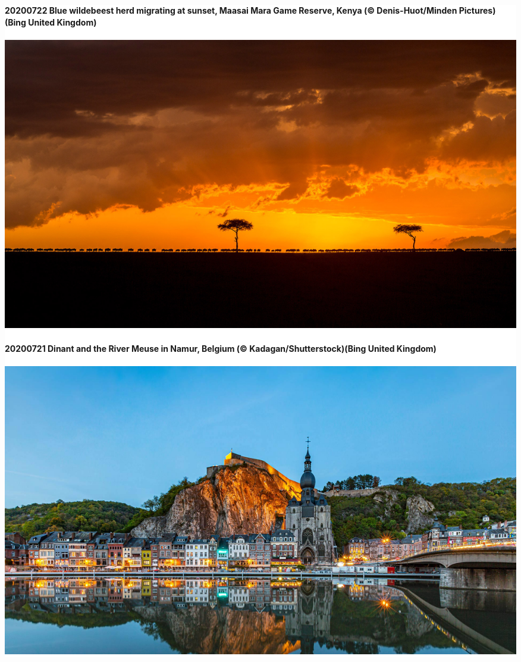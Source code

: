#### 20200722 Blue wildebeest herd migrating at sunset, Maasai Mara Game Reserve, Kenya (© Denis-Huot/Minden Pictures)(Bing United Kingdom)

![](20200722_RedBlueWildebeest_1920x1080.jpg)

#### 20200721 Dinant and the River Meuse in Namur, Belgium (© Kadagan/Shutterstock)(Bing United Kingdom)

![](20200721_DinantBelgium_1920x1080.jpg)
